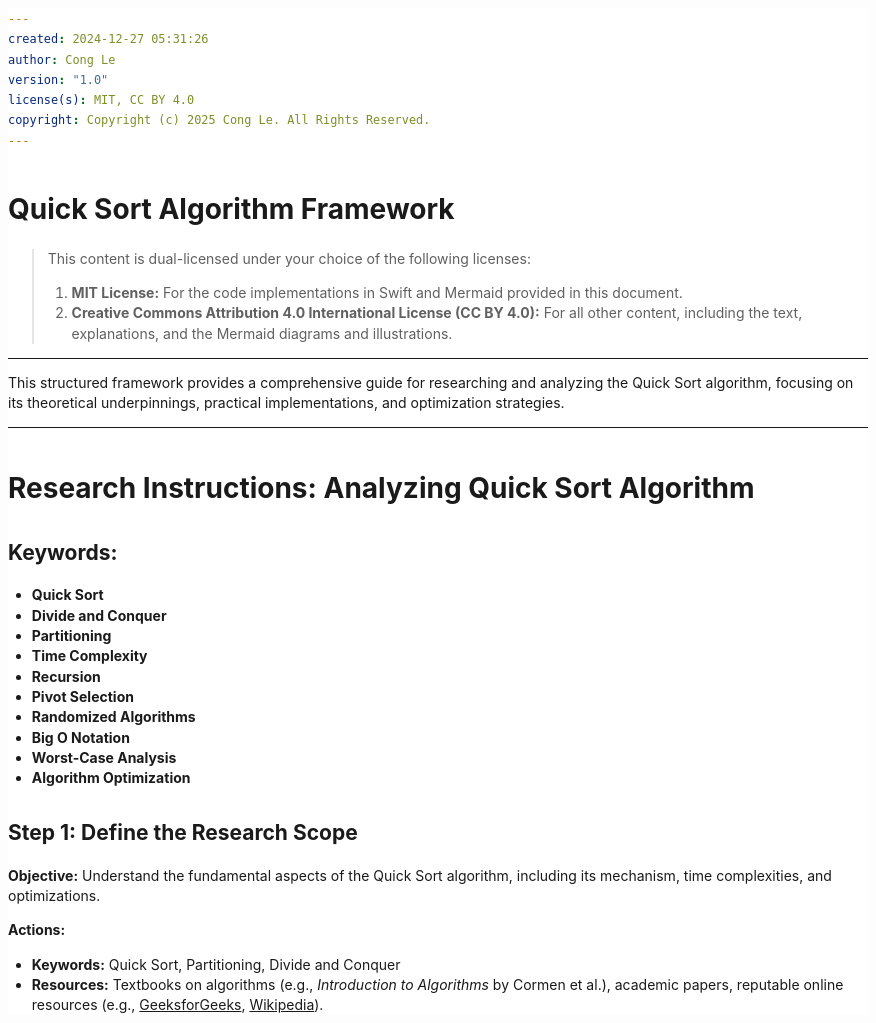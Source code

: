```yaml
---
created: 2024-12-27 05:31:26
author: Cong Le
version: "1.0"
license(s): MIT, CC BY 4.0
copyright: Copyright (c) 2025 Cong Le. All Rights Reserved.
---
```


# Quick Sort Algorithm Framework

> This content is dual-licensed under your choice of the following licenses:
> 1.  **MIT License:** For the code implementations in Swift and Mermaid provided in this document.
> 2.  **Creative Commons Attribution 4.0 International License (CC BY 4.0):** For all other content, including the text, explanations, and the Mermaid diagrams and illustrations.


---

This structured framework provides a comprehensive guide for researching and analyzing the Quick Sort algorithm, focusing on its theoretical underpinnings, practical implementations, and optimization strategies.

---


# Research Instructions: Analyzing Quick Sort Algorithm

## **Keywords:**
- **Quick Sort**
- **Divide and Conquer**
- **Partitioning**
- **Time Complexity**
- **Recursion**
- **Pivot Selection**
- **Randomized Algorithms**
- **Big O Notation**
- **Worst-Case Analysis**
- **Algorithm Optimization**

## **Step 1: Define the Research Scope**

**Objective:** Understand the fundamental aspects of the Quick Sort algorithm, including its mechanism, time complexities, and optimizations.

**Actions:**
- **Keywords:** Quick Sort, Partitioning, Divide and Conquer
- **Resources:** Textbooks on algorithms (e.g., *Introduction to Algorithms* by Cormen et al.), academic papers, reputable online resources (e.g., [GeeksforGeeks](https://www.geeksforgeeks.org/quick-sort/), [Wikipedia](https://en.wikipedia.org/wiki/Quicksort)).
